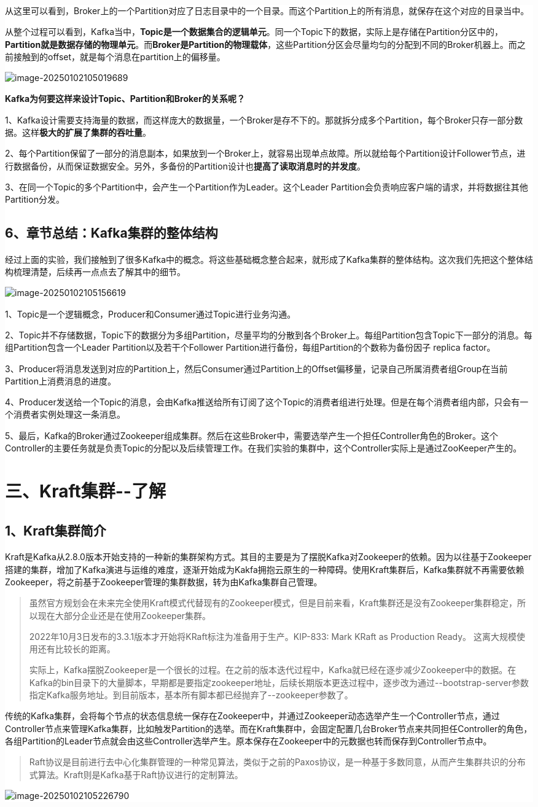 ​	从这里可以看到，Broker上的一个Partition对应了日志目录中的一个目录。而这个Partition上的所有消息，就保存在这个对应的目录当中。

​	从整个过程可以看到，Kafka当中，**Topic是一个数据集合的逻辑单元**。同一个Topic下的数据，实际上是存储在Partition分区中的，**Partition就是数据存储的物理单元**。而**Broker是Partition的物理载体**，这些Partition分区会尽量均匀的分配到不同的Broker机器上。而之前接触到的offset，就是每个消息在partition上的偏移量。

![image-20250102105019689](https://blog-1304855543.cos.ap-guangzhou.myqcloud.com/blog/202501021050741.png)

​	**Kafka为何要这样来设计Topic、Partition和Broker的关系呢？**

1、Kafka设计需要支持海量的数据，而这样庞大的数据量，一个Broker是存不下的。那就拆分成多个Partition，每个Broker只存一部分数据。这样**极大的扩展了集群的吞吐量**。

2、每个Partition保留了一部分的消息副本，如果放到一个Broker上，就容易出现单点故障。所以就给每个Partition设计Follower节点，进行数据备份，从而保证数据安全。另外，多备份的Partition设计也**提高了读取消息时的并发度**。

3、在同一个Topic的多个Partition中，会产生一个Partition作为Leader。这个Leader Partition会负责响应客户端的请求，并将数据往其他Partition分发。

## 6、章节总结：Kafka集群的整体结构

​	经过上面的实验，我们接触到了很多Kafka中的概念。将这些基础概念整合起来，就形成了Kafka集群的整体结构。这次我们先把这个整体结构梳理清楚，后续再一点点去了解其中的细节。

![image-20250102105156619](https://blog-1304855543.cos.ap-guangzhou.myqcloud.com/blog/202501021051685.png)

​	1、Topic是一个逻辑概念，Producer和Consumer通过Topic进行业务沟通。

​	2、Topic并不存储数据，Topic下的数据分为多组Partition，尽量平均的分散到各个Broker上。每组Partition包含Topic下一部分的消息。每组Partition包含一个Leader Partition以及若干个Follower Partition进行备份，每组Partition的个数称为备份因子 replica factor。

​	3、Producer将消息发送到对应的Partition上，然后Consumer通过Partition上的Offset偏移量，记录自己所属消费者组Group在当前Partition上消费消息的进度。

​	4、Producer发送给一个Topic的消息，会由Kafka推送给所有订阅了这个Topic的消费者组进行处理。但是在每个消费者组内部，只会有一个消费者实例处理这一条消息。

​	5、最后，Kafka的Broker通过Zookeeper组成集群。然后在这些Broker中，需要选举产生一个担任Controller角色的Broker。这个Controller的主要任务就是负责Topic的分配以及后续管理工作。在我们实验的集群中，这个Controller实际上是通过ZooKeeper产生的。

# 三、Kraft集群--了解

## 1、Kraft集群简介

​	Kraft是Kafka从2.8.0版本开始支持的一种新的集群架构方式。其目的主要是为了摆脱Kafka对Zookeeper的依赖。因为以往基于Zookeeper搭建的集群，增加了Kafka演进与运维的难度，逐渐开始成为Kakfa拥抱云原生的一种障碍。使用Kraft集群后，Kafka集群就不再需要依赖Zookeeper，将之前基于Zookeeper管理的集群数据，转为由Kafka集群自己管理。

> 虽然官方规划会在未来完全使用Kraft模式代替现有的Zookeeper模式，但是目前来看，Kraft集群还是没有Zookeeper集群稳定，所以现在大部分企业还是在使用Zookeeper集群。
>
> 2022年10月3日发布的3.3.1版本才开始将KRaft标注为准备用于生产。KIP-833: Mark KRaft as Production Ready。 这离大规模使用还有比较长的距离。
>
> 实际上，Kafka摆脱Zookeeper是一个很长的过程。在之前的版本迭代过程中，Kafka就已经在逐步减少Zookeeper中的数据。在Kafka的bin目录下的大量脚本，早期都是要指定zookeeper地址，后续长期版本更迭过程中，逐步改为通过--bootstrap-server参数指定Kafka服务地址。到目前版本，基本所有脚本都已经抛弃了--zookeeper参数了。

​	传统的Kafka集群，会将每个节点的状态信息统一保存在Zookeeper中，并通过Zookeeper动态选举产生一个Controller节点，通过Controller节点来管理Kafka集群，比如触发Partition的选举。而在Kraft集群中，会固定配置几台Broker节点来共同担任Controller的角色，各组Partition的Leader节点就会由这些Controller选举产生。原本保存在Zookeeper中的元数据也转而保存到Controller节点中。

> Raft协议是目前进行去中心化集群管理的一种常见算法，类似于之前的Paxos协议，是一种基于多数同意，从而产生集群共识的分布式算法。Kraft则是Kafka基于Raft协议进行的定制算法。

![image-20250102105226790](https://blog-1304855543.cos.ap-guangzhou.myqcloud.com/blog/202501021052853.png)
